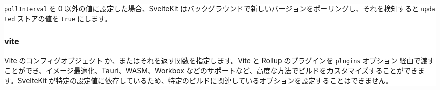 `pollInterval` を 0 以外の値に設定した場合、SvelteKit はバックグラウンドで新しいバージョンをポーリングし、それを検知すると [`updated`](/docs/modules#$app-stores) ストアの値を `true` にします。

### vite

[Vite のコンフィグオブジェクト](https://ja.vitejs.dev/config/) か、またはそれを返す関数を指定します。[Vite と Rollup のプラグイン](https://github.com/vitejs/awesome-vite#plugins)を [`plugins` オプション](https://ja.vitejs.dev/config/#plugins) 経由で渡すことができ、イメージ最適化、Tauri、WASM、Workbox などのサポートなど、高度な方法でビルドをカスタマイズすることができます。SvelteKit が特定の設定値に依存しているため、特定のビルドに関連しているオプションを設定することはできません。
